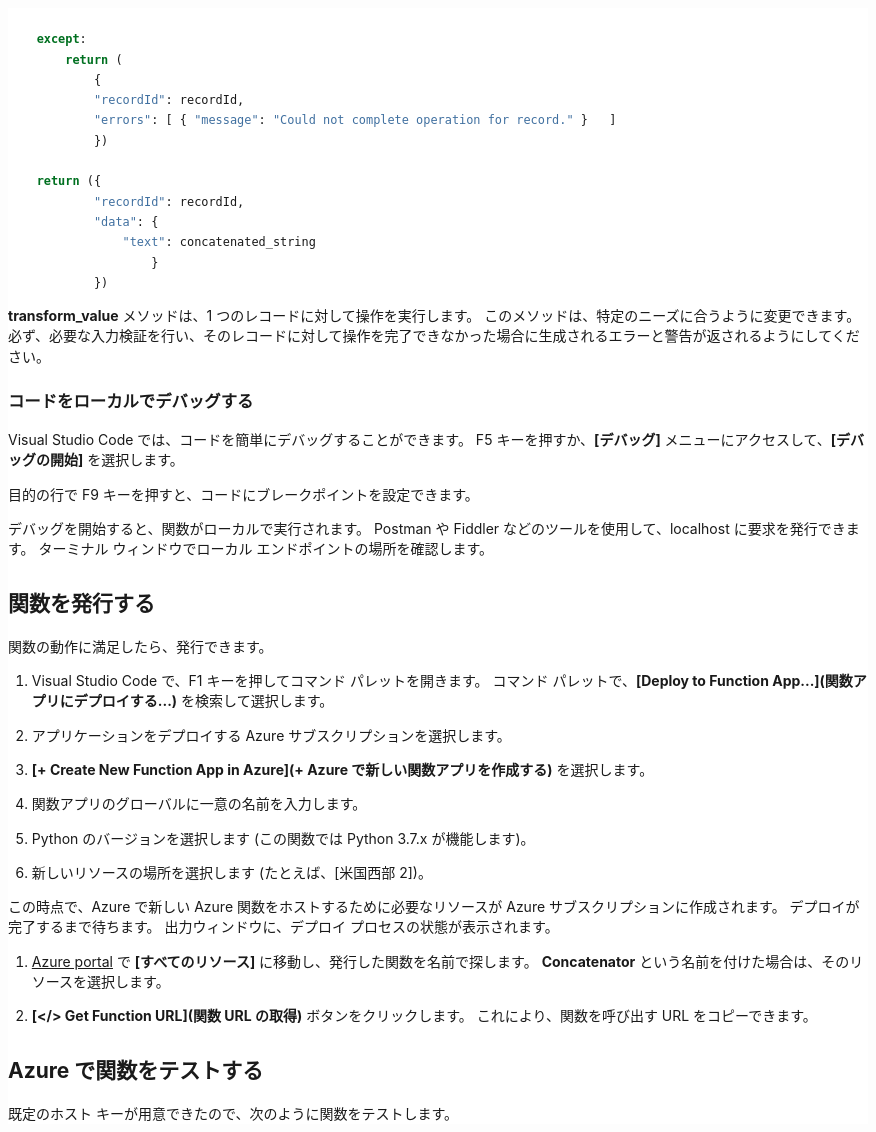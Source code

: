 ```py

    except:
        return (
            {
            "recordId": recordId,
            "errors": [ { "message": "Could not complete operation for record." }   ]       
            })

    return ({
            "recordId": recordId,
            "data": {
                "text": concatenated_string
                    }
            })
```

**transform_value** メソッドは、1 つのレコードに対して操作を実行します。 このメソッドは、特定のニーズに合うように変更できます。 必ず、必要な入力検証を行い、そのレコードに対して操作を完了できなかった場合に生成されるエラーと警告が返されるようにしてください。

### <a name="debug-your-code-locally"></a>コードをローカルでデバッグする

Visual Studio Code では、コードを簡単にデバッグすることができます。 F5 キーを押すか、**[デバッグ]** メニューにアクセスして、**[デバッグの開始]** を選択します。

目的の行で F9 キーを押すと、コードにブレークポイントを設定できます。

デバッグを開始すると、関数がローカルで実行されます。 Postman や Fiddler などのツールを使用して、localhost に要求を発行できます。 ターミナル ウィンドウでローカル エンドポイントの場所を確認します。 

## <a name="publish-your-function"></a>関数を発行する

関数の動作に満足したら、発行できます。

1. Visual Studio Code で、F1 キーを押してコマンド パレットを開きます。 コマンド パレットで、**[Deploy to Function App...]\(関数アプリにデプロイする...\)** を検索して選択します。 

1. アプリケーションをデプロイする Azure サブスクリプションを選択します。

1. **[+ Create New Function App in Azure]\(+ Azure で新しい関数アプリを作成する\)** を選択します。

1. 関数アプリのグローバルに一意の名前を入力します。

1. Python のバージョンを選択します (この関数では Python 3.7.x が機能します)。

1. 新しいリソースの場所を選択します (たとえば、[米国西部 2])。

この時点で、Azure で新しい Azure 関数をホストするために必要なリソースが Azure サブスクリプションに作成されます。 デプロイが完了するまで待ちます。 出力ウィンドウに、デプロイ プロセスの状態が表示されます。

1. [Azure portal](https://portal.azure.com) で **[すべてのリソース]** に移動し、発行した関数を名前で探します。 **Concatenator** という名前を付けた場合は、そのリソースを選択します。

1. **[</> Get Function URL]\(関数 URL の取得\)** ボタンをクリックします。 これにより、関数を呼び出す URL をコピーできます。

## <a name="test-the-function-in-azure"></a>Azure で関数をテストする

既定のホスト キーが用意できたので、次のように関数をテストします。
